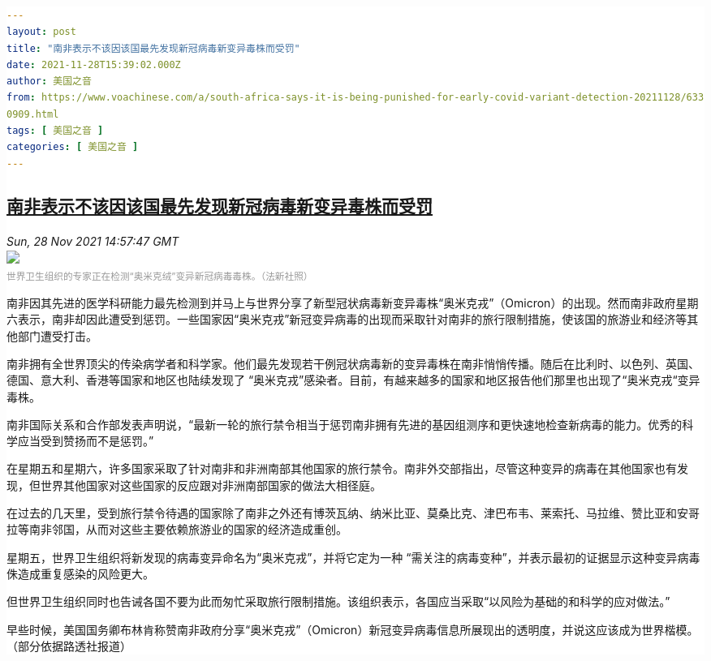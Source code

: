 ```yaml
---
layout: post
title: "南非表示不该因该国最先发现新冠病毒新变异毒株而受罚"
date: 2021-11-28T15:39:02.000Z
author: 美国之音
from: https://www.voachinese.com/a/south-africa-says-it-is-being-punished-for-early-covid-variant-detection-20211128/6330909.html
tags: [ 美国之音 ]
categories: [ 美国之音 ]
---
```


[南非表示不该因该国最先发现新冠病毒新变异毒株而受罚](https://www.voachinese.com/a/south-africa-says-it-is-being-punished-for-early-covid-variant-detection-20211128/6330909.html)
------

<div>
<div><i>Sun, 28 Nov 2021 14:57:47 GMT</i></div><img src="https://images.weserv.nl?url=gdb.voanews.com/11555D97-7B07-4D6D-B767-EE2629AFCA75_r1_s.png" width="100%"><div><small style="color: #999;">世界卫生组织的专家正在检测“奥米克绒”变异新冠病毒毒株。（法新社照）</small></div><p>南非因其先进的医学科研能力最先检测到并马上与世界分享了新型冠状病毒新变异毒株“奥米克戎”（Omicron）的出现。然而南非政府星期六表示，南非却因此遭受到惩罚。一些国家因“奥米克戎”新冠变异病毒的出现而采取针对南非的旅行限制措施，使该国的旅游业和经济等其他部门遭受打击。</p><p>南非拥有全世界顶尖的传染病学者和科学家。他们最先发现若干例冠状病毒新的变异毒株在南非悄悄传播。随后在比利时、以色列、英国、德国、意大利、香港等国家和地区也陆续发现了 “奥米克戎”感染者。目前，有越来越多的国家和地区报告他们那里也出现了“奥米克戎“变异毒株。</p><p>南非国际关系和合作部发表声明说，“最新一轮的旅行禁令相当于惩罚南非拥有先进的基因组测序和更快速地检查新病毒的能力。优秀的科学应当受到赞扬而不是惩罚。”</p><p>在星期五和星期六，许多国家采取了针对南非和非洲南部其他国家的旅行禁令。南非外交部指出，尽管这种变异的病毒在其他国家也有发现，但世界其他国家对这些国家的反应跟对非洲南部国家的做法大相径庭。</p><p>在过去的几天里，受到旅行禁令待遇的国家除了南非之外还有博茨瓦纳、纳米比亚、莫桑比克、津巴布韦、莱索托、马拉维、赞比亚和安哥拉等南非邻国，从而对这些主要依赖旅游业的国家的经济造成重创。</p><p>星期五，世界卫生组织将新发现的病毒变异命名为“奥米克戎”，并将它定为一种 “需关注的病毒变种”，并表示最初的证据显示这种变异病毒侏造成重复感染的风险更大。</p><p>但世界卫生组织同时也告诫各国不要为此而匆忙采取旅行限制措施。该组织表示，各国应当采取“以风险为基础的和科学的应对做法。”</p><p>早些时候，美国国务卿布林肯称赞南非政府分享“奥米克戎”（Omicron）新冠变异病毒信息所展现出的透明度，并说这应该成为世界楷模。（部分依据路透社报道）</p>
</div>
